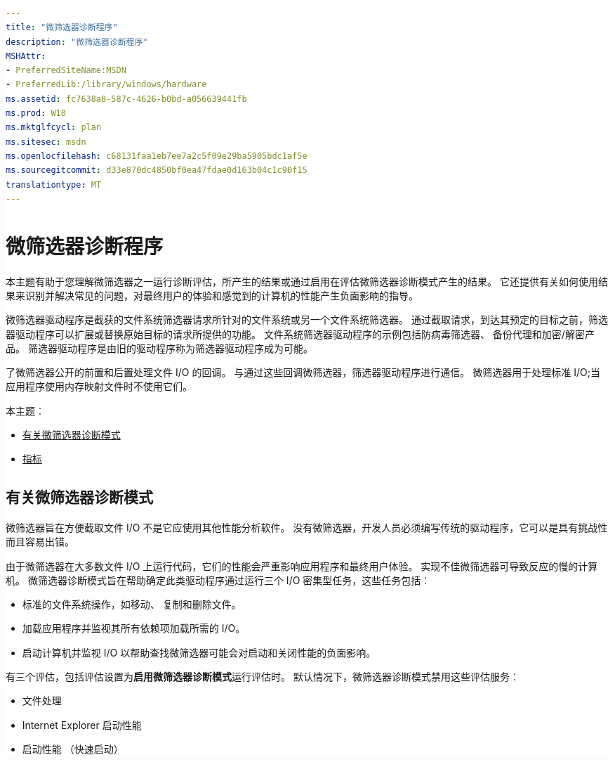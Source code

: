 ```yaml
---
title: "微筛选器诊断程序"
description: "微筛选器诊断程序"
MSHAttr:
- PreferredSiteName:MSDN
- PreferredLib:/library/windows/hardware
ms.assetid: fc7638a8-587c-4626-b0bd-a056639441fb
ms.prod: W10
ms.mktglfcycl: plan
ms.sitesec: msdn
ms.openlocfilehash: c68131faa1eb7ee7a2c5f09e29ba5905bdc1af5e
ms.sourcegitcommit: d33e870dc4850bf0ea47fdae0d163b04c1c90f15
translationtype: MT
---
```

# <a name="minifilter-diagnostics"></a>微筛选器诊断程序


本主题有助于您理解微筛选器之一运行诊断评估，所产生的结果或通过启用在评估微筛选器诊断模式产生的结果。 它还提供有关如何使用结果来识别并解决常见的问题，对最终用户的体验和感觉到的计算机的性能产生负面影响的指导。

微筛选器驱动程序是截获的文件系统筛选器请求所针对的文件系统或另一个文件系统筛选器。 通过截取请求，到达其预定的目标之前，筛选器驱动程序可以扩展或替换原始目标的请求所提供的功能。 文件系统筛选器驱动程序的示例包括防病毒筛选器、 备份代理和加密/解密产品。 筛选器驱动程序是由旧的驱动程序称为筛选器驱动程序成为可能。

了微筛选器公开的前置和后置处理文件 I/O 的回调。 与通过这些回调微筛选器，筛选器驱动程序进行通信。 微筛选器用于处理标准 I/O;当应用程序使用内存映射文件时不使用它们。

本主题︰

-   [有关微筛选器诊断模式](#bkmk-minifilterabout)

-   [指标](#bkmk-minifiltermetrics)

## <a name="a-href-idbkmk-minifilteraboutaabout-minifilter-diagnostic-mode"></a><a href="" id="bkmk-minifilterabout"></a>有关微筛选器诊断模式


微筛选器旨在方便截取文件 I/O 不是它应使用其他性能分析软件。 没有微筛选器，开发人员必须编写传统的驱动程序，它可以是具有挑战性而且容易出错。

由于微筛选器在大多数文件 I/O 上运行代码，它们的性能会严重影响应用程序和最终用户体验。 实现不佳微筛选器可导致反应的慢的计算机。 微筛选器诊断模式旨在帮助确定此类驱动程序通过运行三个 I/O 密集型任务，这些任务包括︰

-   标准的文件系统操作，如移动、 复制和删除文件。

-   加载应用程序并监视其所有依赖项加载所需的 I/O。

-   启动计算机并监视 I/O 以帮助查找微筛选器可能会对启动和关闭性能的负面影响。

有三个评估，包括评估设置为**启用微筛选器诊断模式**运行评估时。 默认情况下，微筛选器诊断模式禁用这些评估服务︰

-   文件处理

-   Internet Explorer 启动性能

-   启动性能 （快速启动）
